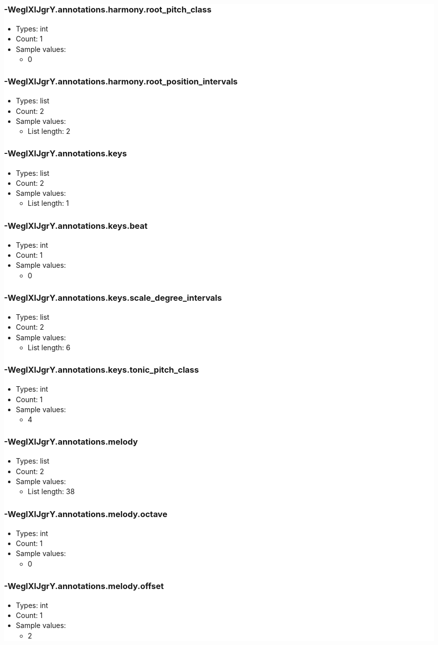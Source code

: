 ### -WeglXlJgrY.annotations.harmony.root_pitch_class
- Types: int
- Count: 1
- Sample values:
  - 0

### -WeglXlJgrY.annotations.harmony.root_position_intervals
- Types: list
- Count: 2
- Sample values:
  - List length: 2

### -WeglXlJgrY.annotations.keys
- Types: list
- Count: 2
- Sample values:
  - List length: 1

### -WeglXlJgrY.annotations.keys.beat
- Types: int
- Count: 1
- Sample values:
  - 0

### -WeglXlJgrY.annotations.keys.scale_degree_intervals
- Types: list
- Count: 2
- Sample values:
  - List length: 6

### -WeglXlJgrY.annotations.keys.tonic_pitch_class
- Types: int
- Count: 1
- Sample values:
  - 4

### -WeglXlJgrY.annotations.melody
- Types: list
- Count: 2
- Sample values:
  - List length: 38

### -WeglXlJgrY.annotations.melody.octave
- Types: int
- Count: 1
- Sample values:
  - 0

### -WeglXlJgrY.annotations.melody.offset
- Types: int
- Count: 1
- Sample values:
  - 2
